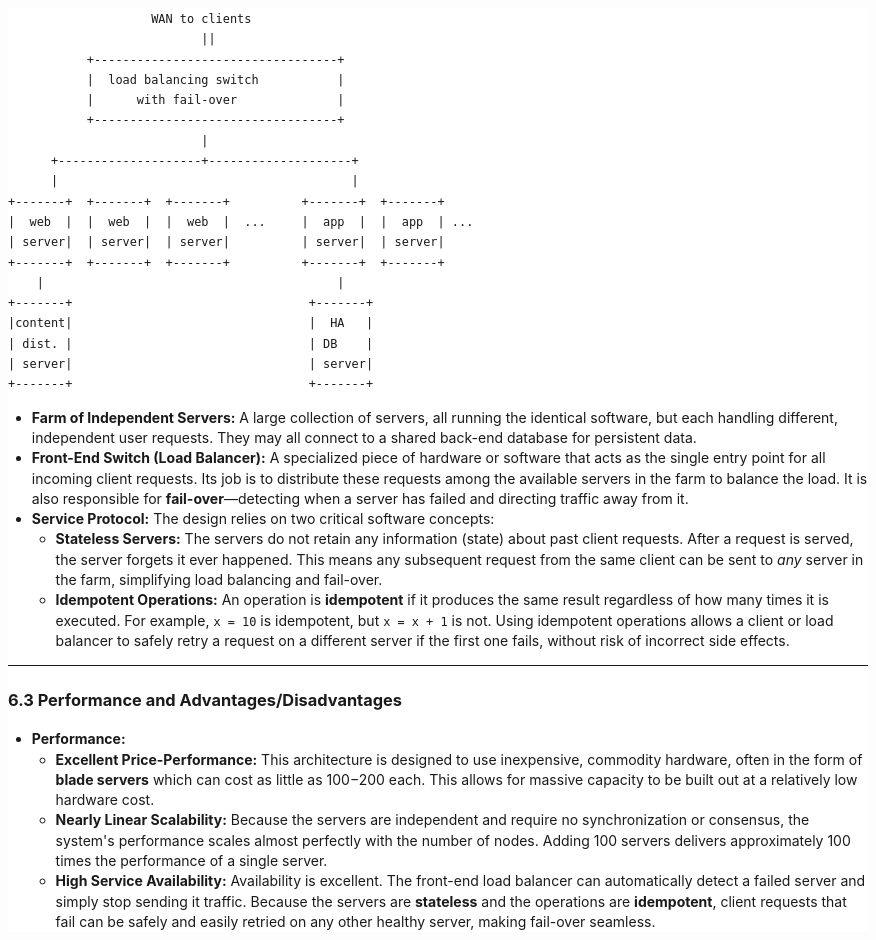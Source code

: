 ```
                    WAN to clients
                           ||
           +----------------------------------+
           |  load balancing switch           |
           |      with fail-over              |
           +----------------------------------+
                           |
      +--------------------+--------------------+
      |                                         |
+-------+  +-------+  +-------+          +-------+  +-------+
|  web  |  |  web  |  |  web  |  ...     |  app  |  |  app  | ...
| server|  | server|  | server|          | server|  | server|
+-------+  +-------+  +-------+          +-------+  +-------+
    |                                         |
+-------+                                 +-------+
|content|                                 |  HA   |
| dist. |                                 | DB    |
| server|                                 | server|
+-------+                                 +-------+
```
	
*   **Farm of Independent Servers:** A large collection of servers, all running the identical software, but each handling different, independent user requests. They may all connect to a shared back-end database for persistent data.
*   **Front-End Switch (Load Balancer):** A specialized piece of hardware or software that acts as the single entry point for all incoming client requests. Its job is to distribute these requests among the available servers in the farm to balance the load. It is also responsible for **fail-over**—detecting when a server has failed and directing traffic away from it.
*   **Service Protocol:** The design relies on two critical software concepts:
    *   **Stateless Servers:** The servers do not retain any information (state) about past client requests. After a request is served, the server forgets it ever happened. This means any subsequent request from the same client can be sent to *any* server in the farm, simplifying load balancing and fail-over.
    *   **Idempotent Operations:** An operation is **idempotent** if it produces the same result regardless of how many times it is executed. For example, `x = 10` is idempotent, but `x = x + 1` is not. Using idempotent operations allows a client or load balancer to safely retry a request on a different server if the first one fails, without risk of incorrect side effects.

***

### 6.3 Performance and Advantages/Disadvantages
*   **Performance:**
    *   **Excellent Price-Performance:** This architecture is designed to use inexpensive, commodity hardware, often in the form of **blade servers** which can cost as little as $100-$200 each. This allows for massive capacity to be built out at a relatively low hardware cost.
    *   **Nearly Linear Scalability:** Because the servers are independent and require no synchronization or consensus, the system's performance scales almost perfectly with the number of nodes. Adding 100 servers delivers approximately 100 times the performance of a single server.
    *   **High Service Availability:** Availability is excellent. The front-end load balancer can automatically detect a failed server and simply stop sending it traffic. Because the servers are **stateless** and the operations are **idempotent**, client requests that fail can be safely and easily retried on any other healthy server, making fail-over seamless.
